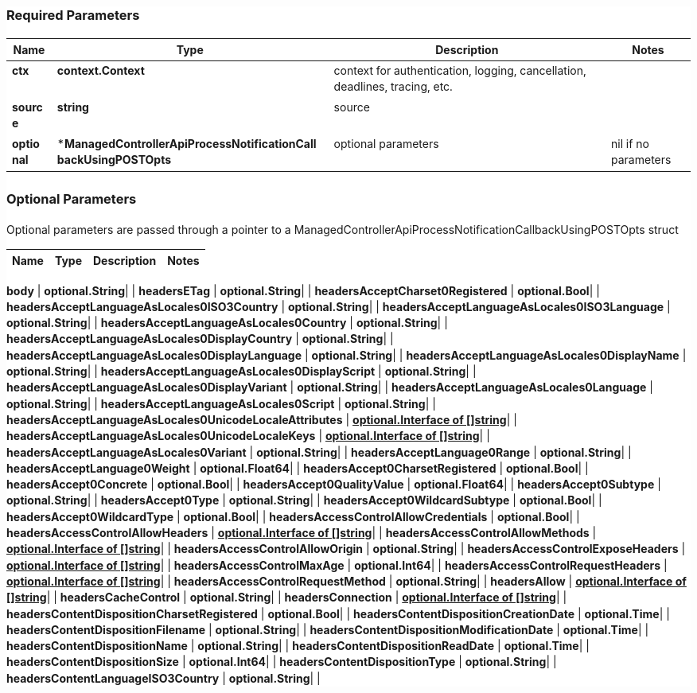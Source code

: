 ### Required Parameters

Name | Type | Description  | Notes
------------- | ------------- | ------------- | -------------
 **ctx** | **context.Context** | context for authentication, logging, cancellation, deadlines, tracing, etc.
  **source** | **string**| source | 
 **optional** | ***ManagedControllerApiProcessNotificationCallbackUsingPOSTOpts** | optional parameters | nil if no parameters

### Optional Parameters
Optional parameters are passed through a pointer to a ManagedControllerApiProcessNotificationCallbackUsingPOSTOpts struct

Name | Type | Description  | Notes
------------- | ------------- | ------------- | -------------

 **body** | **optional.String**|  | 
 **headersETag** | **optional.String**|  | 
 **headersAcceptCharset0Registered** | **optional.Bool**|  | 
 **headersAcceptLanguageAsLocales0ISO3Country** | **optional.String**|  | 
 **headersAcceptLanguageAsLocales0ISO3Language** | **optional.String**|  | 
 **headersAcceptLanguageAsLocales0Country** | **optional.String**|  | 
 **headersAcceptLanguageAsLocales0DisplayCountry** | **optional.String**|  | 
 **headersAcceptLanguageAsLocales0DisplayLanguage** | **optional.String**|  | 
 **headersAcceptLanguageAsLocales0DisplayName** | **optional.String**|  | 
 **headersAcceptLanguageAsLocales0DisplayScript** | **optional.String**|  | 
 **headersAcceptLanguageAsLocales0DisplayVariant** | **optional.String**|  | 
 **headersAcceptLanguageAsLocales0Language** | **optional.String**|  | 
 **headersAcceptLanguageAsLocales0Script** | **optional.String**|  | 
 **headersAcceptLanguageAsLocales0UnicodeLocaleAttributes** | [**optional.Interface of []string**](string.md)|  | 
 **headersAcceptLanguageAsLocales0UnicodeLocaleKeys** | [**optional.Interface of []string**](string.md)|  | 
 **headersAcceptLanguageAsLocales0Variant** | **optional.String**|  | 
 **headersAcceptLanguage0Range** | **optional.String**|  | 
 **headersAcceptLanguage0Weight** | **optional.Float64**|  | 
 **headersAccept0CharsetRegistered** | **optional.Bool**|  | 
 **headersAccept0Concrete** | **optional.Bool**|  | 
 **headersAccept0QualityValue** | **optional.Float64**|  | 
 **headersAccept0Subtype** | **optional.String**|  | 
 **headersAccept0Type** | **optional.String**|  | 
 **headersAccept0WildcardSubtype** | **optional.Bool**|  | 
 **headersAccept0WildcardType** | **optional.Bool**|  | 
 **headersAccessControlAllowCredentials** | **optional.Bool**|  | 
 **headersAccessControlAllowHeaders** | [**optional.Interface of []string**](string.md)|  | 
 **headersAccessControlAllowMethods** | [**optional.Interface of []string**](string.md)|  | 
 **headersAccessControlAllowOrigin** | **optional.String**|  | 
 **headersAccessControlExposeHeaders** | [**optional.Interface of []string**](string.md)|  | 
 **headersAccessControlMaxAge** | **optional.Int64**|  | 
 **headersAccessControlRequestHeaders** | [**optional.Interface of []string**](string.md)|  | 
 **headersAccessControlRequestMethod** | **optional.String**|  | 
 **headersAllow** | [**optional.Interface of []string**](string.md)|  | 
 **headersCacheControl** | **optional.String**|  | 
 **headersConnection** | [**optional.Interface of []string**](string.md)|  | 
 **headersContentDispositionCharsetRegistered** | **optional.Bool**|  | 
 **headersContentDispositionCreationDate** | **optional.Time**|  | 
 **headersContentDispositionFilename** | **optional.String**|  | 
 **headersContentDispositionModificationDate** | **optional.Time**|  | 
 **headersContentDispositionName** | **optional.String**|  | 
 **headersContentDispositionReadDate** | **optional.Time**|  | 
 **headersContentDispositionSize** | **optional.Int64**|  | 
 **headersContentDispositionType** | **optional.String**|  | 
 **headersContentLanguageISO3Country** | **optional.String**|  | 